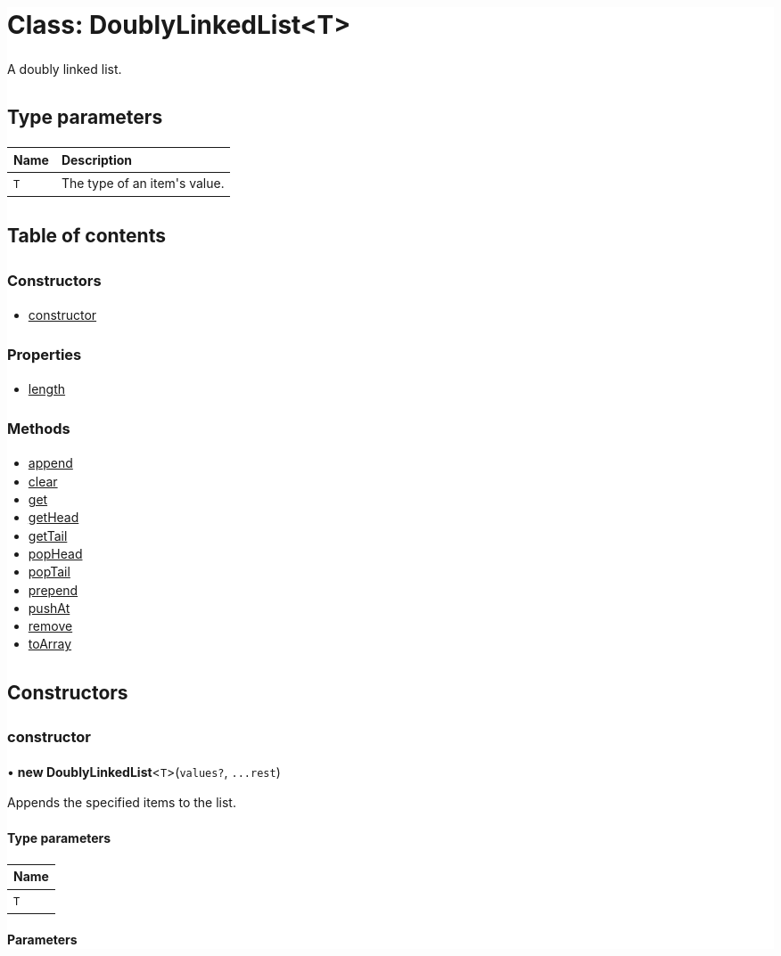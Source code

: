 # Class: DoublyLinkedList<T\>

A doubly linked list.

## Type parameters

| Name | Description                  |
| :--- | :--------------------------- |
| `T`  | The type of an item's value. |

## Table of contents

### Constructors

- [constructor](API.md#constructor)

### Properties

- [length](API.md#length)

### Methods

- [append](API.md#append)
- [clear](API.md#clear)
- [get](API.md#get)
- [getHead](API.md#gethead)
- [getTail](API.md#gettail)
- [popHead](API.md#pophead)
- [popTail](API.md#poptail)
- [prepend](API.md#prepend)
- [pushAt](API.md#pushat)
- [remove](API.md#remove)
- [toArray](API.md#toarray)

## Constructors

### constructor

• **new DoublyLinkedList**<`T`\>(`values?`, `...rest`)

Appends the specified items to the list.

#### Type parameters

| Name |
| :------ |
| `T` |

#### Parameters
